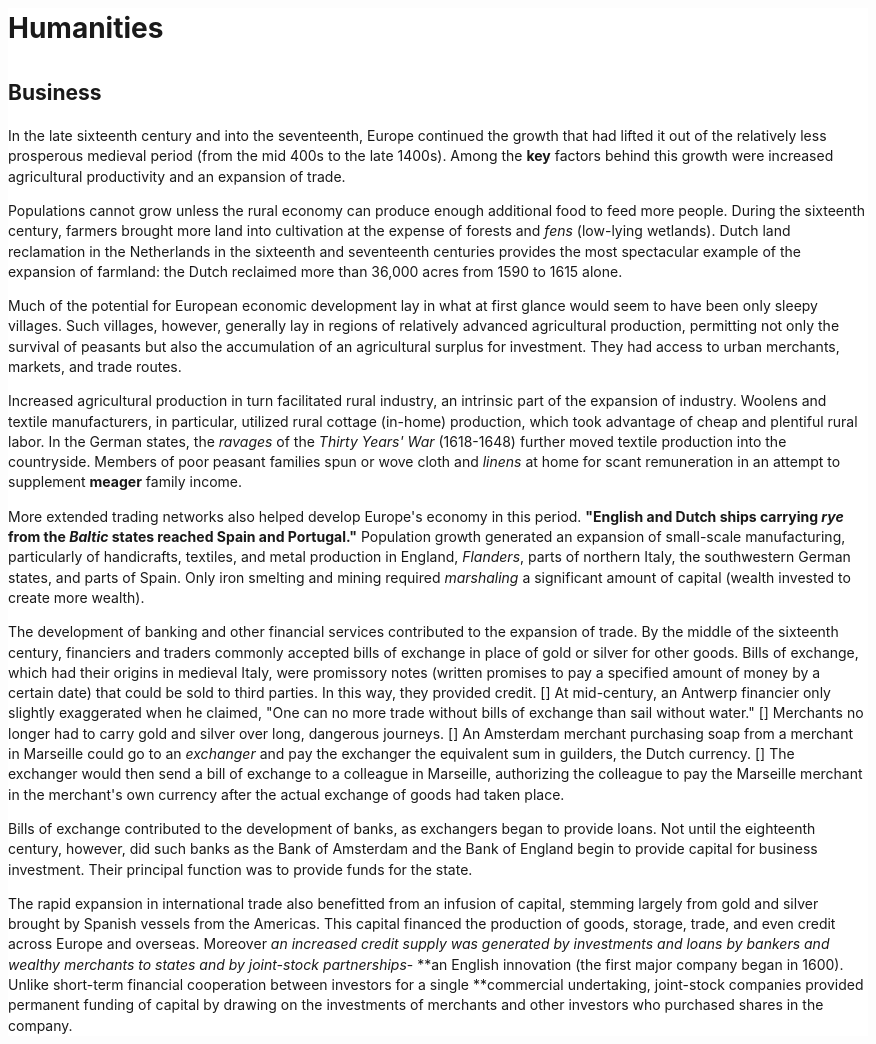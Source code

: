 # Humanities
## Business

In the late sixteenth century and into the seventeenth, Europe continued the growth that had lifted it out of the relatively less prosperous medieval period (from the mid 400s to the late 1400s). Among the **key** factors behind this growth were increased agricultural productivity and an expansion of trade.

Populations cannot grow unless the rural economy can produce enough additional food to feed more people. During the sixteenth century, farmers brought more land into cultivation at the expense of forests and *fens* (low-lying wetlands). Dutch land reclamation in the Netherlands in the sixteenth and seventeenth centuries provides the most spectacular example of the expansion of farmland: the Dutch reclaimed more than 36,000 acres from 1590 to 1615 alone.

Much of the potential for European economic development lay in what at first glance would seem to have been only sleepy villages. Such villages, however, generally lay in regions of relatively advanced agricultural production, permitting not only the survival of peasants but also the accumulation of an agricultural surplus for investment. They had access to urban merchants, markets, and trade routes.

Increased agricultural production in turn facilitated rural industry, an intrinsic part of the expansion of industry. Woolens and textile manufacturers, in particular, utilized rural cottage (in-home) production, which took advantage of cheap and plentiful rural labor. In the German states, the *ravages* of the *Thirty Years' War* (1618-1648) further moved textile production into the countryside. Members of poor peasant families spun or wove cloth and *linens* at home for scant remuneration in an attempt to supplement **meager** family income.

More extended trading networks also helped develop Europe's economy in this period. **"English and Dutch ships carrying *rye* from the *Baltic* states reached Spain and Portugal."** Population growth generated an expansion of small-scale manufacturing, particularly of handicrafts, textiles, and metal production in England, *Flanders*, parts of northern Italy, the southwestern German states, and parts of Spain. Only iron smelting and mining required *marshaling* a significant amount of capital (wealth invested to create more wealth).

The development of banking and other financial services contributed to the expansion of trade. By the middle of the sixteenth century, financiers and traders commonly accepted bills of exchange in place of gold or silver for other goods. Bills of exchange, which had their origins in medieval Italy, were promissory notes (written promises to pay a specified amount of money by a certain date) that could be sold to third parties. In this way, they provided credit. [] At mid-century, an Antwerp financier only slightly exaggerated when he claimed, "One can no more trade without bills of exchange than sail without water." [] Merchants no longer had to carry gold and silver over long, dangerous journeys. [] An Amsterdam merchant purchasing soap from a merchant in Marseille could go to an *exchanger* and pay the exchanger the equivalent sum in guilders, the Dutch currency. [] The exchanger would then send a bill of exchange to a colleague in Marseille, authorizing the colleague to pay the Marseille merchant in the merchant's own currency after the actual exchange of goods had taken place.

Bills of exchange contributed to the development of banks, as exchangers began to provide loans. Not until the eighteenth century, however, did such banks as the Bank of Amsterdam and the Bank of England begin to provide capital for business investment. Their principal function was to provide funds for the state.

The rapid expansion in international trade also benefitted from an infusion of capital, stemming largely from gold and silver brought by Spanish vessels from the Americas. This capital financed the production of goods, storage, trade, and even credit across Europe and overseas. Moreover *an increased credit supply was generated by investments and loans by bankers and wealthy merchants to states and by joint-stock partnerships*- **an English innovation (the first major company began in 1600). Unlike short-term financial cooperation between investors for a single **commercial undertaking, joint-stock companies provided permanent funding of capital by drawing on the investments of merchants and other investors who purchased shares in the company.
